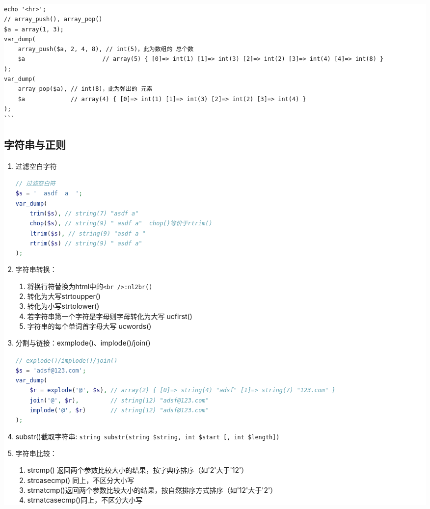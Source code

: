     echo '<hr>';
    // array_push(), array_pop()
    $a = array(1, 3);
    var_dump(
        array_push($a, 2, 4, 8), // int(5)，此为数组的 总个数
        $a                      // array(5) { [0]=> int(1) [1]=> int(3) [2]=> int(2) [3]=> int(4) [4]=> int(8) }
    );
    var_dump(
        array_pop($a), // int(8)，此为弹出的 元素
        $a             // array(4) { [0]=> int(1) [1]=> int(3) [2]=> int(2) [3]=> int(4) }
    );
	```
	
## 字符串与正则

1. 过滤空白字符

	```php
	// 过滤空白符
    $s = '  asdf  a  ';
    var_dump(
        trim($s), // string(7) "asdf a"
        chop($s), // string(9) " asdf a"  chop()等价于rtrim()
        ltrim($s), // string(9) "asdf a "
        rtrim($s) // string(9) " asdf a"
    );
	```
	
2. 字符串转换：
	1. 将换行符替换为html中的`<br />:nl2br()`
	2. 转化为大写strtoupper()
	3. 转化为小写strtolower()
	4. 若字符串第一个字符是字母则字母转化为大写 ucfirst()
	5. 字符串的每个单词首字母大写 ucwords()
3. 分割与链接：exmplode()、implode()/join()

	```php
	// explode()/implode()/join()
    $s = 'adsf@123.com';
    var_dump(
        $r = explode('@', $s), // array(2) { [0]=> string(4) "adsf" [1]=> string(7) "123.com" }
        join('@', $r),         // string(12) "adsf@123.com"
        implode('@', $r)       // string(12) "adsf@123.com"
    );
	```
	
4. substr()截取字符串: `string substr(string $string, int $start [, int $length])`

5. 字符串比较：
	1. strcmp() 返回两个参数比较大小的结果，按字典序排序（如'2'大于'12'）
	2. strcasecmp() 同上，不区分大小写
	3. strnatcmp()返回两个参数比较大小的结果，按自然排序方式排序（如'12'大于'2'）
	4. strnatcasecmp()同上，不区分大小写
	